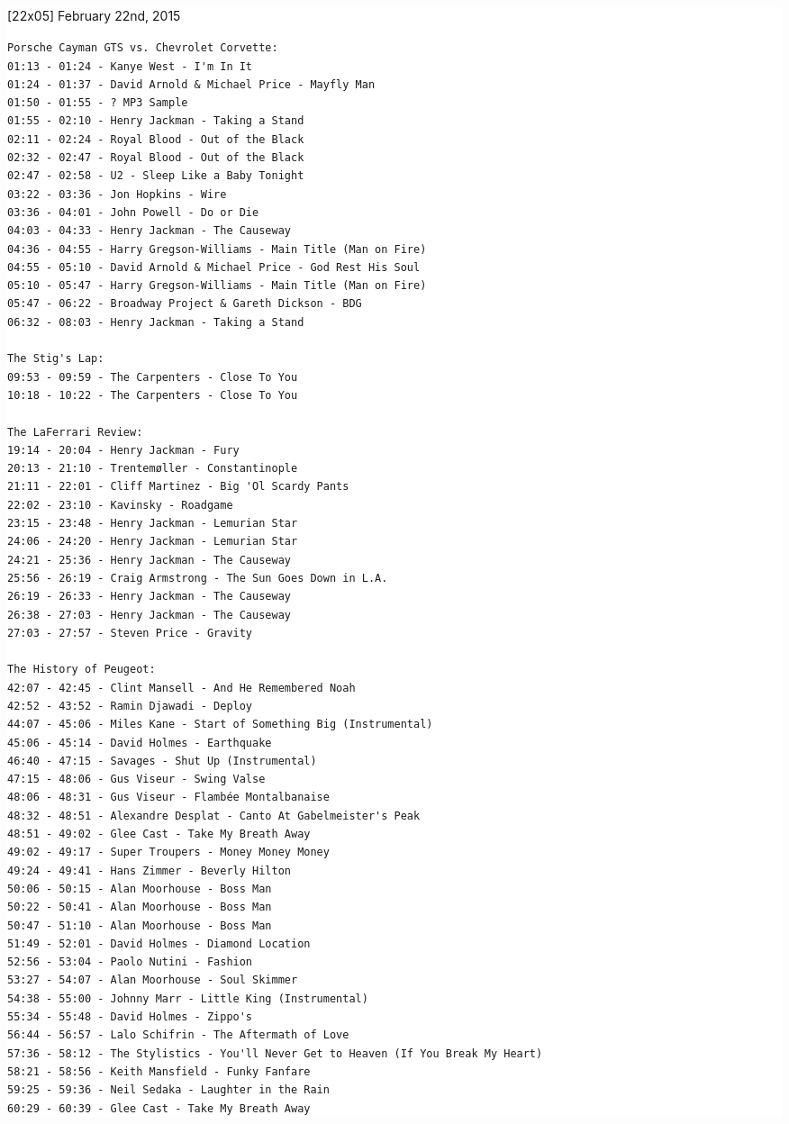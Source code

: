 [22x05] February 22nd, 2015

    Porsche Cayman GTS vs. Chevrolet Corvette:
    01:13 - 01:24 - Kanye West - I'm In It
    01:24 - 01:37 - David Arnold & Michael Price - Mayfly Man
    01:50 - 01:55 - ? MP3 Sample
    01:55 - 02:10 - Henry Jackman - Taking a Stand
    02:11 - 02:24 - Royal Blood - Out of the Black
    02:32 - 02:47 - Royal Blood - Out of the Black
    02:47 - 02:58 - U2 - Sleep Like a Baby Tonight
    03:22 - 03:36 - Jon Hopkins - Wire
    03:36 - 04:01 - John Powell - Do or Die
    04:03 - 04:33 - Henry Jackman - The Causeway
    04:36 - 04:55 - Harry Gregson-Williams - Main Title (Man on Fire)
    04:55 - 05:10 - David Arnold & Michael Price - God Rest His Soul
    05:10 - 05:47 - Harry Gregson-Williams - Main Title (Man on Fire)
    05:47 - 06:22 - Broadway Project & Gareth Dickson - BDG
    06:32 - 08:03 - Henry Jackman - Taking a Stand

    The Stig's Lap:
    09:53 - 09:59 - The Carpenters - Close To You
    10:18 - 10:22 - The Carpenters - Close To You

    The LaFerrari Review:
    19:14 - 20:04 - Henry Jackman - Fury
    20:13 - 21:10 - Trentemøller - Constantinople
    21:11 - 22:01 - Cliff Martinez - Big 'Ol Scardy Pants
    22:02 - 23:10 - Kavinsky - Roadgame
    23:15 - 23:48 - Henry Jackman - Lemurian Star
    24:06 - 24:20 - Henry Jackman - Lemurian Star
    24:21 - 25:36 - Henry Jackman - The Causeway
    25:56 - 26:19 - Craig Armstrong - The Sun Goes Down in L.A.
    26:19 - 26:33 - Henry Jackman - The Causeway
    26:38 - 27:03 - Henry Jackman - The Causeway
    27:03 - 27:57 - Steven Price - Gravity

    The History of Peugeot:
    42:07 - 42:45 - Clint Mansell - And He Remembered Noah
    42:52 - 43:52 - Ramin Djawadi - Deploy
    44:07 - 45:06 - Miles Kane - Start of Something Big (Instrumental)
    45:06 - 45:14 - David Holmes - Earthquake
    46:40 - 47:15 - Savages - Shut Up (Instrumental)
    47:15 - 48:06 - Gus Viseur - Swing Valse
    48:06 - 48:31 - Gus Viseur - Flambée Montalbanaise
    48:32 - 48:51 - Alexandre Desplat - Canto At Gabelmeister's Peak
    48:51 - 49:02 - Glee Cast - Take My Breath Away
    49:02 - 49:17 - Super Troupers - Money Money Money
    49:24 - 49:41 - Hans Zimmer - Beverly Hilton
    50:06 - 50:15 - Alan Moorhouse - Boss Man
    50:22 - 50:41 - Alan Moorhouse - Boss Man
    50:47 - 51:10 - Alan Moorhouse - Boss Man
    51:49 - 52:01 - David Holmes - Diamond Location
    52:56 - 53:04 - Paolo Nutini - Fashion
    53:27 - 54:07 - Alan Moorhouse - Soul Skimmer
    54:38 - 55:00 - Johnny Marr - Little King (Instrumental)
    55:34 - 55:48 - David Holmes - Zippo's
    56:44 - 56:57 - Lalo Schifrin - The Aftermath of Love
    57:36 - 58:12 - The Stylistics - You'll Never Get to Heaven (If You Break My Heart)
    58:21 - 58:56 - Keith Mansfield - Funky Fanfare
    59:25 - 59:36 - Neil Sedaka - Laughter in the Rain
    60:29 - 60:39 - Glee Cast - Take My Breath Away
	 
